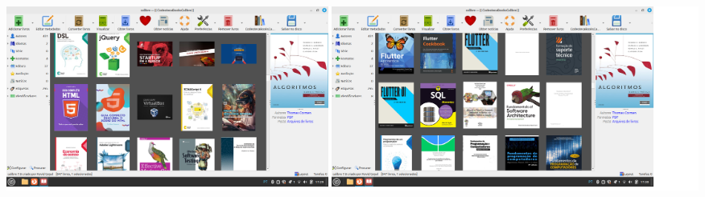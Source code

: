 <img src="8.png" alt="Texto alternativo" width="400"/>
<img src="9.png" alt="Texto alternativo" width="400"/>
